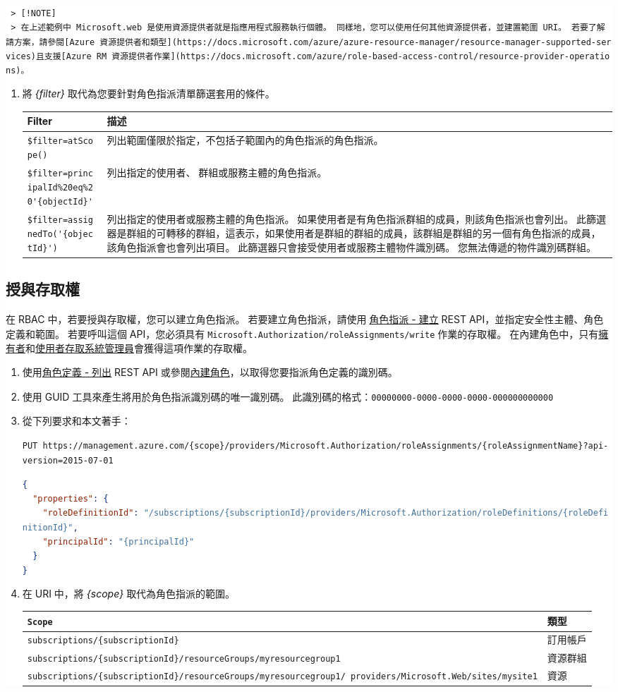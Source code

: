        
     > [!NOTE]
     > 在上述範例中 Microsoft.web 是使用資源提供者就是指應用程式服務執行個體。 同樣地，您可以使用任何其他資源提供者，並建置範圍 URI。 若要了解請方案，請參閱[Azure 資源提供者和類型](https://docs.microsoft.com/azure/azure-resource-manager/resource-manager-supported-services)且支援[Azure RM 資源提供者作業](https://docs.microsoft.com/azure/role-based-access-control/resource-provider-operations)。  
     
1. 將 *{filter}* 取代為您要針對角色指派清單篩選套用的條件。

    | Filter | 描述 |
    | --- | --- |
    | `$filter=atScope()` | 列出範圍僅限於指定，不包括子範圍內的角色指派的角色指派。 |
    | `$filter=principalId%20eq%20'{objectId}'` | 列出指定的使用者、 群組或服務主體的角色指派。 |
    | `$filter=assignedTo('{objectId}')` | 列出指定的使用者或服務主體的角色指派。 如果使用者是有角色指派群組的成員，則該角色指派也會列出。 此篩選器是群組的可轉移的群組，這表示，如果使用者是群組的群組的成員，該群組是群組的另一個有角色指派的成員，該角色指派會也會列出項目。 此篩選器只會接受使用者或服務主體物件識別碼。 您無法傳遞的物件識別碼群組。 |

## <a name="grant-access"></a>授與存取權

在 RBAC 中，若要授與存取權，您可以建立角色指派。 若要建立角色指派，請使用 [角色指派 - 建立](/rest/api/authorization/roleassignments/create) REST API，並指定安全性主體、角色定義和範圍。 若要呼叫這個 API，您必須具有 `Microsoft.Authorization/roleAssignments/write` 作業的存取權。 在內建角色中，只有[擁有者](built-in-roles.md#owner)和[使用者存取系統管理員](built-in-roles.md#user-access-administrator)會獲得這項作業的存取權。

1. 使用[角色定義 - 列出](/rest/api/authorization/roledefinitions/list) REST API 或參閱[內建角色](built-in-roles.md)，以取得您要指派角色定義的識別碼。

1. 使用 GUID 工具來產生將用於角色指派識別碼的唯一識別碼。 此識別碼的格式：`00000000-0000-0000-0000-000000000000`

1. 從下列要求和本文著手：

    ```http
    PUT https://management.azure.com/{scope}/providers/Microsoft.Authorization/roleAssignments/{roleAssignmentName}?api-version=2015-07-01
    ```

    ```json
    {
      "properties": {
        "roleDefinitionId": "/subscriptions/{subscriptionId}/providers/Microsoft.Authorization/roleDefinitions/{roleDefinitionId}",
        "principalId": "{principalId}"
      }
    }
    ```
    
1. 在 URI 中，將 *{scope}* 取代為角色指派的範圍。

    | `Scope` | 類型 |
    | --- | --- |
    | `subscriptions/{subscriptionId}` | 訂用帳戶 |
    | `subscriptions/{subscriptionId}/resourceGroups/myresourcegroup1` | 資源群組 |
    | `subscriptions/{subscriptionId}/resourceGroups/myresourcegroup1/ providers/Microsoft.Web/sites/mysite1` | 資源 |

